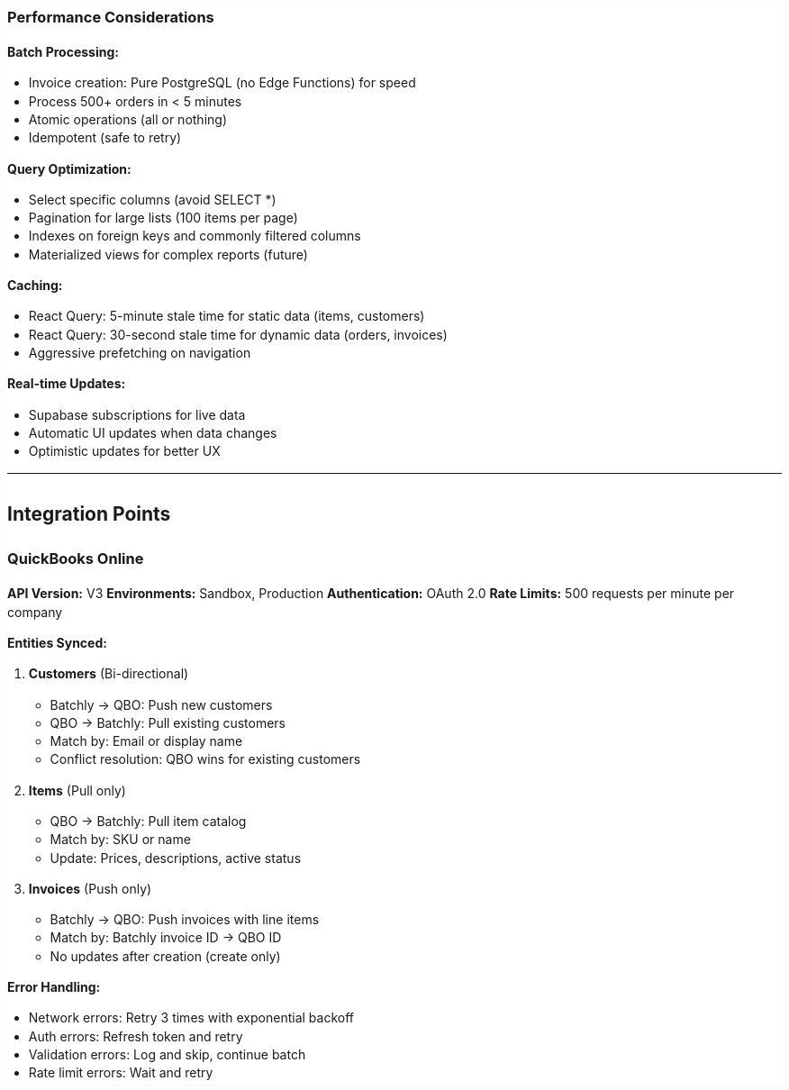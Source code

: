 ### Performance Considerations

**Batch Processing:**
- Invoice creation: Pure PostgreSQL (no Edge Functions) for speed
- Process 500+ orders in < 5 minutes
- Atomic operations (all or nothing)
- Idempotent (safe to retry)

**Query Optimization:**
- Select specific columns (avoid SELECT *)
- Pagination for large lists (100 items per page)
- Indexes on foreign keys and commonly filtered columns
- Materialized views for complex reports (future)

**Caching:**
- React Query: 5-minute stale time for static data (items, customers)
- React Query: 30-second stale time for dynamic data (orders, invoices)
- Aggressive prefetching on navigation

**Real-time Updates:**
- Supabase subscriptions for live data
- Automatic UI updates when data changes
- Optimistic updates for better UX

---

## Integration Points

### QuickBooks Online

**API Version:** V3
**Environments:** Sandbox, Production
**Authentication:** OAuth 2.0
**Rate Limits:** 500 requests per minute per company

**Entities Synced:**
1. **Customers** (Bi-directional)
   - Batchly → QBO: Push new customers
   - QBO → Batchly: Pull existing customers
   - Match by: Email or display name
   - Conflict resolution: QBO wins for existing customers

2. **Items** (Pull only)
   - QBO → Batchly: Pull item catalog
   - Match by: SKU or name
   - Update: Prices, descriptions, active status

3. **Invoices** (Push only)
   - Batchly → QBO: Push invoices with line items
   - Match by: Batchly invoice ID → QBO ID
   - No updates after creation (create only)

**Error Handling:**
- Network errors: Retry 3 times with exponential backoff
- Auth errors: Refresh token and retry
- Validation errors: Log and skip, continue batch
- Rate limit errors: Wait and retry
